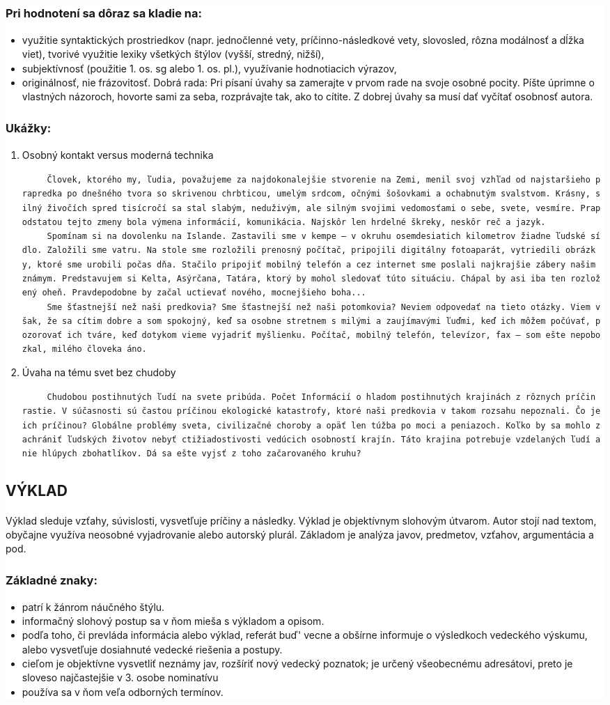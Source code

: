 ### Pri hodnotení sa dôraz sa kladie na:
- využitie syntaktických prostriedkov (napr. jednočlenné vety, príčinno-následkové vety, slovosled, rôzna modálnosť a dĺžka viet), tvorivé využitie lexiky všetkých štýlov (vyšší, stredný, nižší),
- subjektívnosť (použitie 1. os. sg alebo 1. os. pl.), využívanie hodnotiacich výrazov,
- originálnosť, nie frázovitosť.
Dobrá rada: Pri písaní úvahy sa zamerajte v prvom rade na svoje osobné pocity. Píšte úprimne o vlastných názoroch, hovorte sami za seba, rozprávajte tak, ako to cítite. Z dobrej úvahy sa musí dať vyčítať osobnosť autora.

### Ukážky:

1. Osobný kontakt versus moderná technika

            Človek, ktorého my, ľudia, považujeme za najdokonalejšie stvorenie na Zemi, menil svoj vzhľad od najstaršieho prapredka po dnešného tvora so skrivenou chrbticou, umelým srdcom, očnými šošovkami a ochabnutým svalstvom. Krásny, silný živočích spred tisícročí sa stal slabým, neduživým, ale silným svojimi vedomosťami o sebe, svete, vesmíre. Prapodstatou tejto zmeny bola výmena informácií, komunikácia. Najskôr len hrdelné škreky, neskôr reč a jazyk.
            Spomínam si na dovolenku na Islande. Zastavili sme v kempe – v okruhu osemdesiatich kilometrov žiadne ľudské sídlo. Založili sme vatru. Na stole sme rozložili prenosný počítač, pripojili digitálny fotoaparát, vytriedili obrázky, ktoré sme urobili počas dňa. Stačilo pripojiť mobilný telefón a cez internet sme poslali najkrajšie zábery našim známym. Predstavujem si Kelta, Asýrčana, Tatára, ktorý by mohol sledovať túto situáciu. Chápal by asi iba ten rozložený oheň. Pravdepodobne by začal uctievať nového, mocnejšieho boha...
            Sme šťastnejší než naši predkovia? Sme šťastnejší než naši potomkovia? Neviem odpovedať na tieto otázky. Viem však, že sa cítim dobre a som spokojný, keď sa osobne stretnem s milými a zaujímavými ľuďmi, keď ich môžem počúvať, pozorovať ich tváre, keď dotykom vieme vyjadriť myšlienku. Počítač, mobilný telefón, televízor, fax – som ešte nepobozkal, milého človeka áno.

2. Úvaha na tému svet bez chudoby

            Chudobou postihnutých ľudí na svete pribúda. Počet Informácií o hladom postihnutých krajinách z rôznych príčin rastie. V súčasnosti sú častou príčinou ekologické katastrofy, ktoré naši predkovia v takom rozsahu nepoznali. Čo je ich príčinou? Globálne problémy sveta, civilizačné choroby a opäť len túžba po moci a peniazoch. Koľko by sa mohlo zachrániť ľudských životov nebyť ctižiadostivosti vedúcich osobností krajín. Táto krajina potrebuje vzdelaných ľudí a nie hlúpych zbohatlíkov. Dá sa ešte vyjsť z toho začarovaného kruhu?

## VÝKLAD
Výklad sleduje vzťahy, súvislosti, vysvetľuje príčiny a následky. Výklad je objektívnym slohovým útvarom. Autor stojí nad textom, obyčajne využíva neosobné vyjadrovanie alebo autorský plurál. Základom je analýza javov, predmetov, vzťahov, argumentácia a pod.

### Základné znaky:
- patrí k žánrom náučného štýlu.
- informačný slohový postup sa v ňom mieša s výkladom a opisom.
- podľa toho, či prevláda informácia alebo výklad, referát buď' vecne a obšírne informuje o výsledkoch vedeckého výskumu, alebo vysvetľuje dosiahnuté vedecké riešenia a postupy.
- cieľom je objektívne vysvetliť neznámy jav, rozšíriť nový vedecký poznatok; je určený všeobecnému adresátovi, preto je sloveso najčastejšie v 3. osobe nominatívu
- používa sa v ňom veľa odborných termínov.

